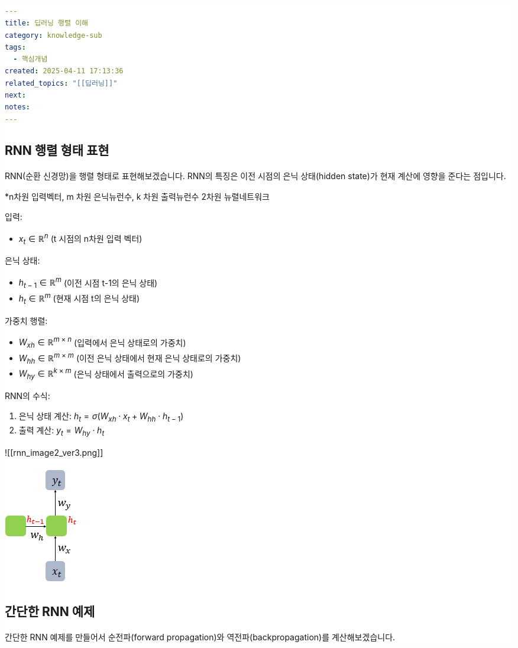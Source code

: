 ```yaml
---
title: 딥러닝 행렬 이해
category: knowledge-sub
tags:
  - 핵심개념
created: 2025-04-11 17:13:36
related_topics: "[[딥러닝]]"
next: 
notes:
---
```

## RNN 행렬 형태 표현
RNN(순환 신경망)을 행렬 형태로 표현해보겠습니다. RNN의 특징은 이전 시점의 은닉 상태(hidden state)가 현재 계산에 영향을 준다는 점입니다.


*n차원 입력벡터, m 차원 은닉뉴런수, k 차원 출력뉴런수 2차원 뉴렬네트워크

입력:

- $x_t \in \mathbb{R}^n$ (t 시점의 n차원 입력 벡터)

은닉 상태:

- $h_{t-1} \in \mathbb{R}^m$ (이전 시점 t-1의 은닉 상태)
- $h_t \in \mathbb{R}^m$ (현재 시점 t의 은닉 상태)

가중치 행렬:

- $W_{xh} \in \mathbb{R}^{m \times n}$ (입력에서 은닉 상태로의 가중치)
- $W_{hh} \in \mathbb{R}^{m \times m}$ (이전 은닉 상태에서 현재 은닉 상태로의 가중치)
- $W_{hy} \in \mathbb{R}^{k \times m}$ (은닉 상태에서 출력으로의 가중치)

RNN의 수식:

1. 은닉 상태 계산: $h_t = \sigma(W_{xh} \cdot x_t + W_{hh} \cdot h_{t-1})$
2. 출력 계산: $y_t = W_{hy} \cdot h_t$

![[rnn_image2_ver3.png]]

![설명](rnn_image4_ver2.png)

## 간단한 RNN 예제
간단한 RNN 예제를 만들어서 순전파(forward propagation)와 역전파(backpropagation)를 계산해보겠습니다.
